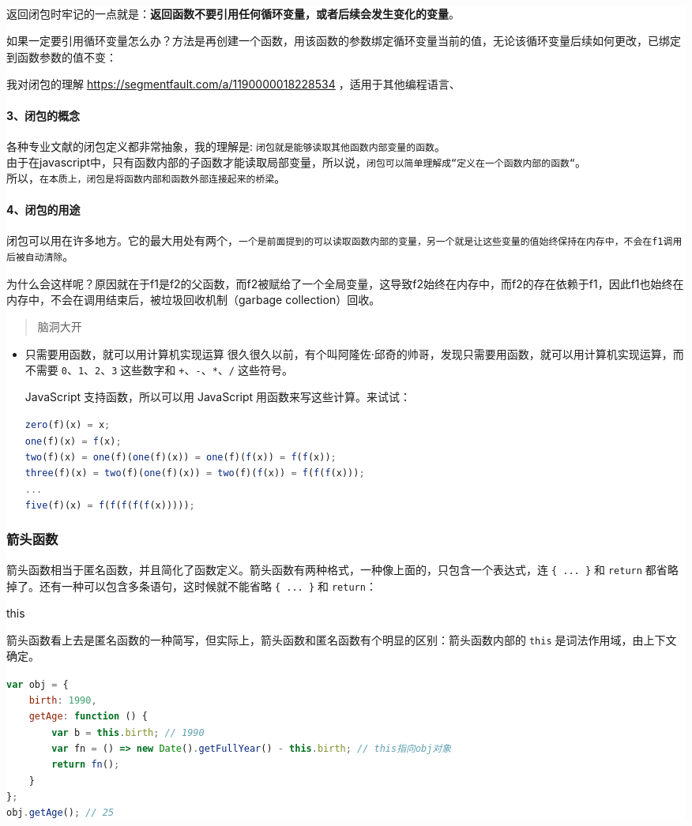 返回闭包时牢记的一点就是：**返回函数不要引用任何循环变量，或者后续会发生变化的变量**。

如果一定要引用循环变量怎么办？方法是再创建一个函数，用该函数的参数绑定循环变量当前的值，无论该循环变量后续如何更改，已绑定到函数参数的值不变：

我对闭包的理解 https://segmentfault.com/a/1190000018228534 ，适用于其他编程语言、

#### 3、闭包的概念


各种专业文献的闭包定义都非常抽象，我的理解是: `闭包就是能够读取其他函数内部变量的函数`。  
由于在javascript中，只有函数内部的子函数才能读取局部变量，所以说，`闭包可以简单理解成“定义在一个函数内部的函数“`。  
所以，`在本质上，闭包是将函数内部和函数外部连接起来的桥梁`。

#### 4、闭包的用途

闭包可以用在许多地方。它的最大用处有两个，`一个是前面提到的可以读取函数内部的变量，另一个就是让这些变量的值始终保持在内存中，不会在f1调用后被自动清除`。

为什么会这样呢？原因就在于f1是f2的父函数，而f2被赋给了一个全局变量，这导致f2始终在内存中，而f2的存在依赖于f1，因此f1也始终在内存中，不会在调用结束后，被垃圾回收机制（garbage collection）回收。


> 脑洞大开

- 只需要用函数，就可以用计算机实现运算
    很久很久以前，有个叫阿隆佐·邱奇的帅哥，发现只需要用函数，就可以用计算机实现运算，而不需要 `0`、`1`、`2`、`3` 这些数字和 `+`、`-`、`*`、`/` 这些符号。

    JavaScript 支持函数，所以可以用 JavaScript 用函数来写这些计算。来试试：
    ```JavaScript
    zero(f)(x) = x;
    one(f)(x) = f(x);
    two(f)(x) = one(f)(one(f)(x)) = one(f)(f(x)) = f(f(x));
    three(f)(x) = two(f)(one(f)(x)) = two(f)(f(x)) = f(f(f(x)));
    ...
    five(f)(x) = f(f(f(f(f(x)))));
    ```


### 箭头函数

箭头函数相当于匿名函数，并且简化了函数定义。箭头函数有两种格式，一种像上面的，只包含一个表达式，连 `{ ... }` 和 `return` 都省略掉了。还有一种可以包含多条语句，这时候就不能省略 `{ ... }` 和 `return`：

this

箭头函数看上去是匿名函数的一种简写，但实际上，箭头函数和匿名函数有个明显的区别：箭头函数内部的 `this` 是词法作用域，由上下文确定。

```JavaScript
var obj = {
    birth: 1990,
    getAge: function () {
        var b = this.birth; // 1990
        var fn = () => new Date().getFullYear() - this.birth; // this指向obj对象
        return fn();
    }
};
obj.getAge(); // 25
```
